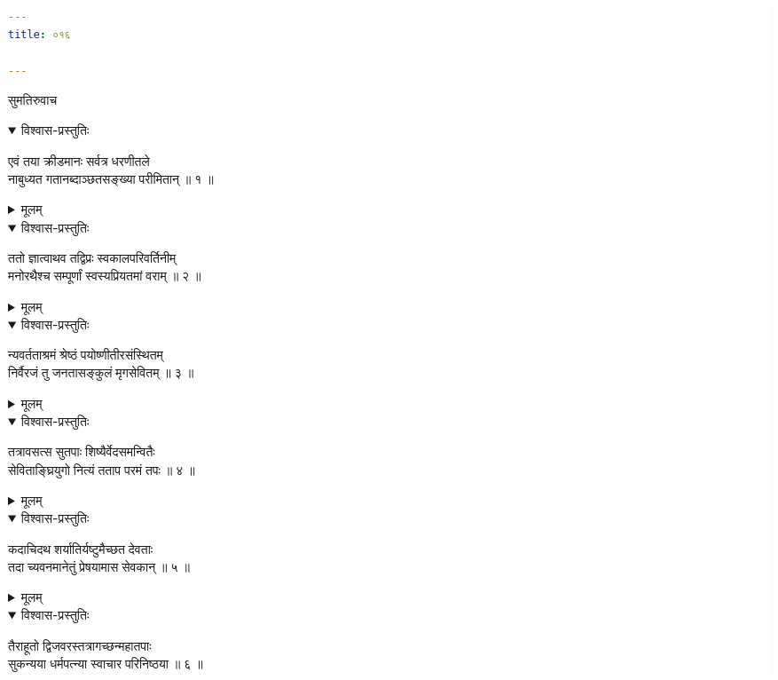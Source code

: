 ```yaml
---
title: ०१६

---
```

सुमतिरुवाच  

<details open><summary>विश्वास-प्रस्तुतिः</summary>

एवं तया क्रीडमानः सर्वत्र धरणीतले  
नाबुध्यत गतानब्दाञ्छतसङ्ख्या परीमितान् ॥ १ ॥
</details>

<details><summary>मूलम्</summary></details>



<details open><summary>विश्वास-प्रस्तुतिः</summary>

ततो ज्ञात्वाथव तद्विप्रः स्वकालपरिवर्तिनीम्  
मनोरथैश्च सम्पूर्णां स्वस्यप्रियतमां वराम् ॥ २ ॥
</details>

<details><summary>मूलम्</summary></details>



<details open><summary>विश्वास-प्रस्तुतिः</summary>

न्यवर्तताश्रमं श्रेष्ठं पयोष्णीतीरसंस्थितम्  
निर्वैरजं तु जनतासङ्कुलं मृगसेवितम् ॥ ३ ॥
</details>

<details><summary>मूलम्</summary></details>



<details open><summary>विश्वास-प्रस्तुतिः</summary>

तत्रावसत्स सुतपाः शिष्यैर्वेदसमन्वितैः  
सेविताङ्घ्रियुगो नित्यं तताप परमं तपः ॥ ४ ॥
</details>

<details><summary>मूलम्</summary></details>



<details open><summary>विश्वास-प्रस्तुतिः</summary>

कदाचिदथ शर्यातिर्यष्टुमैच्छत देवताः  
तदा च्यवनमानेतुं प्रेषयामास सेवकान् ॥ ५ ॥
</details>

<details><summary>मूलम्</summary></details>



<details open><summary>विश्वास-प्रस्तुतिः</summary>

तैराहूतो द्विजवरस्तत्रागच्छन्महातपाः  
सुकन्यया धर्मपत्न्या स्वाचार परिनिष्ठया ॥ ६ ॥
</details>
